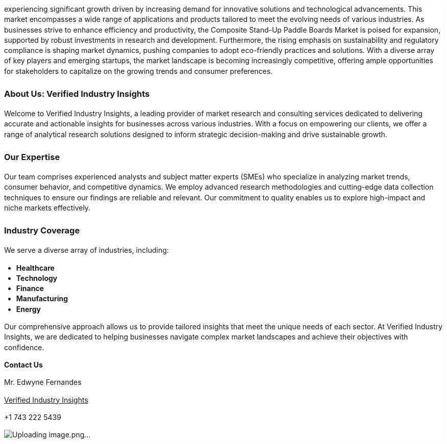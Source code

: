 experiencing significant growth driven by increasing demand for innovative solutions and technological advancements. This market encompasses a wide range of applications and products tailored to meet the evolving needs of various industries. As businesses strive to enhance efficiency and productivity, the Composite Stand-Up Paddle Boards Market is poised for expansion, supported by robust investments in research and development. Furthermore, the rising emphasis on sustainability and regulatory compliance is shaping market dynamics, pushing companies to adopt eco-friendly practices and solutions. With a diverse array of key players and emerging startups, the market landscape is becoming increasingly competitive, offering ample opportunities for stakeholders to capitalize on the growing trends and consumer preferences.</p><h3>About Us: Verified Industry Insights</h3><p>Welcome to Verified Industry Insights, a leading provider of market research and consulting services dedicated to delivering accurate and actionable insights for businesses across various industries. With a focus on empowering our clients, we offer a range of analytical research solutions designed to inform strategic decision-making and drive sustainable growth.</p><h3>Our Expertise</h3><p>Our team comprises experienced analysts and subject matter experts (SMEs) who specialize in analyzing market trends, consumer behavior, and competitive dynamics. We employ advanced research methodologies and cutting-edge data collection techniques to ensure our findings are reliable and relevant. Our commitment to quality enables us to explore high-impact and niche markets effectively.</p><h3>Industry Coverage</h3><p>We serve a diverse array of industries, including:</p><ul><li><strong>Healthcare</strong></li><li><strong>Technology</strong></li><li><strong>Finance</strong></li><li><strong>Manufacturing</strong></li><li><strong>Energy</strong></li></ul><p>Our comprehensive approach allows us to provide tailored insights that meet the unique needs of each sector. At Verified Industry Insights, we are dedicated to helping businesses navigate complex market landscapes and achieve their objectives with confidence.</p><p><strong>Contact Us</strong></p><p>Mr. Edwyne Fernandes</p><p><a href="https://www.verifiedindustryinsights.com/">Verified Industry Insights</a></p><p>+1 743 222 5439</p>
![Uploading image.png…]()
